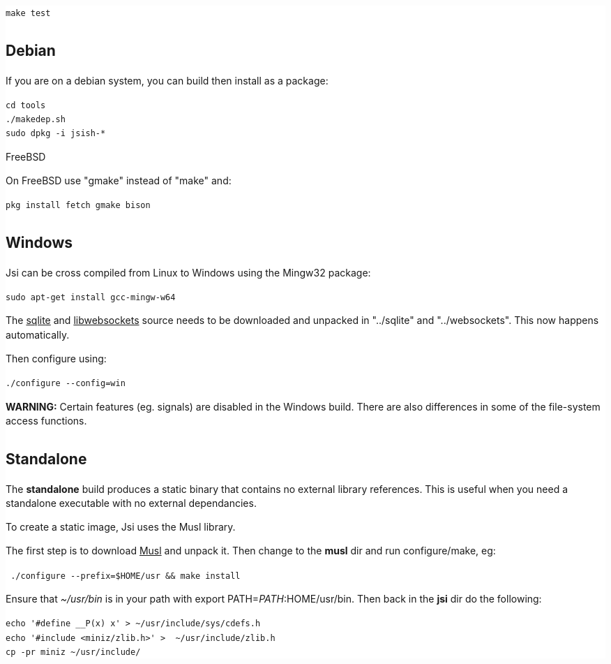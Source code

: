     make test


## Debian

If you are on a debian system, you can build then install as a package:

    cd tools
    ./makedep.sh
    sudo dpkg -i jsish-*


FreeBSD

On FreeBSD use "gmake" instead of "make" and:

    pkg install fetch gmake bison



## Windows

Jsi can be cross compiled from Linux to Windows using the Mingw32 package:

    sudo apt-get install gcc-mingw-w64

The [sqlite](https://sqlite.org/download.html) and
[libwebsockets](https://libwebsockets.org/) source needs to be downloaded and unpacked in "../sqlite"
and "../websockets".  This now happens automatically.

Then configure using:

    ./configure --config=win

**WARNING:** Certain features (eg. signals) are disabled in the 
Windows build. There are also differences in some of the file-system 
access functions.


## Standalone

The **standalone** build produces a static binary that contains no external library references.
This is useful when you need a standalone executable with no external dependancies.

To create a static image, Jsi uses the Musl library.

The first step is to download [Musl](http://www.musl-libc.org) and unpack it.
Then change to the **musl** dir and run configure/make, eg:

     ./configure --prefix=$HOME/usr && make install

Ensure that *~/usr/bin* is in your path with export PATH=$PATH:$HOME/usr/bin.
Then back in the **jsi** dir do the following:

    echo '#define __P(x) x' > ~/usr/include/sys/cdefs.h
    echo '#include <miniz/zlib.h>' >  ~/usr/include/zlib.h
    cp -pr miniz ~/usr/include/
